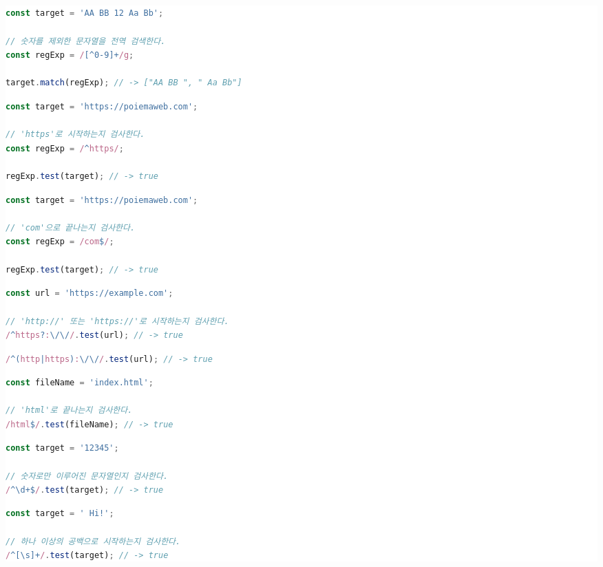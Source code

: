 ```js
const target = 'AA BB 12 Aa Bb';

// 숫자를 제외한 문자열을 전역 검색한다.
const regExp = /[^0-9]+/g;

target.match(regExp); // -> ["AA BB ", " Aa Bb"]
```

```js
const target = 'https://poiemaweb.com';

// 'https'로 시작하는지 검사한다.
const regExp = /^https/;

regExp.test(target); // -> true
```

```js
const target = 'https://poiemaweb.com';

// 'com'으로 끝나는지 검사한다.
const regExp = /com$/;

regExp.test(target); // -> true
```

```js
const url = 'https://example.com';

// 'http://' 또는 'https://'로 시작하는지 검사한다.
/^https?:\/\//.test(url); // -> true
```

```js
/^(http|https):\/\//.test(url); // -> true
```

```js
const fileName = 'index.html';

// 'html'로 끝나는지 검사한다.
/html$/.test(fileName); // -> true
```

```js
const target = '12345';

// 숫자로만 이루어진 문자열인지 검사한다.
/^\d+$/.test(target); // -> true
```

```js
const target = ' Hi!';

// 하나 이상의 공백으로 시작하는지 검사한다.
/^[\s]+/.test(target); // -> true
```
